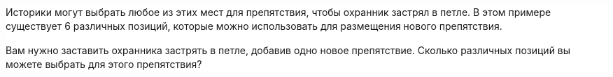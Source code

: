 Историки могут выбрать любое из этих мест для препятствия, чтобы охранник застрял в петле. В этом примере существует 6 различных позиций, которые можно использовать для размещения нового препятствия.

Вам нужно заставить охранника застрять в петле, добавив одно новое препятствие. Сколько различных позиций вы можете выбрать для этого препятствия?

